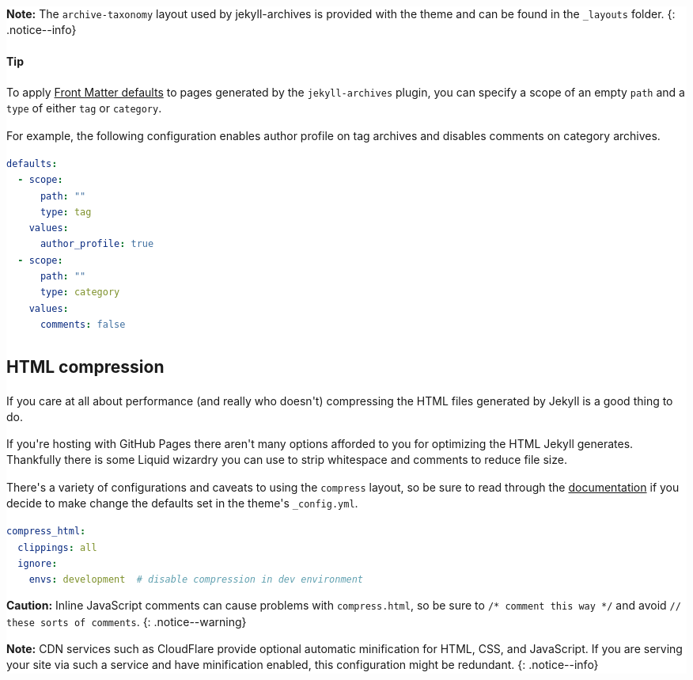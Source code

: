 **Note:** The `archive-taxonomy` layout used by jekyll-archives is provided with the theme and can be found in the `_layouts` folder.
{: .notice--info}

<div class="notice--success" markdown="1">

<h4 class="no_toc"><i class="fas fa-lightbulb"></i> Tip</h4>

To apply [Front Matter defaults](https://jekyllrb.com/docs/configuration/front-matter-defaults/) to pages generated by the `jekyll-archives` plugin, you can specify a scope of an empty `path` and a `type` of either `tag` or `category`.

For example, the following configuration enables author profile on tag archives and disables comments on category archives.

```yaml
defaults:
  - scope:
      path: ""
      type: tag
    values:
      author_profile: true
  - scope:
      path: ""
      type: category
    values:
      comments: false
```

</div>

## HTML compression

If you care at all about performance (and really who doesn't) compressing the HTML files generated by Jekyll is a good thing to do.

If you're hosting with GitHub Pages there aren't many options afforded to you for optimizing the HTML Jekyll generates. Thankfully there is some Liquid wizardry you can use to strip whitespace and comments to reduce file size.

There's a variety of configurations and caveats to using the `compress` layout, so be sure to read through the [documentation](http://jch.penibelst.de/) if you decide to make change the defaults set in the theme's `_config.yml`.

```yaml
compress_html:
  clippings: all
  ignore:
    envs: development  # disable compression in dev environment
```

**Caution:** Inline JavaScript comments can cause problems with `compress.html`, so be sure to `/* comment this way */` and avoid `// these sorts of comments`.
{: .notice--warning}

**Note:** CDN services such as CloudFlare provide optional automatic minification for HTML, CSS, and JavaScript. If you are serving your site via such a service and have minification enabled, this configuration might be redundant.
{: .notice--info}
